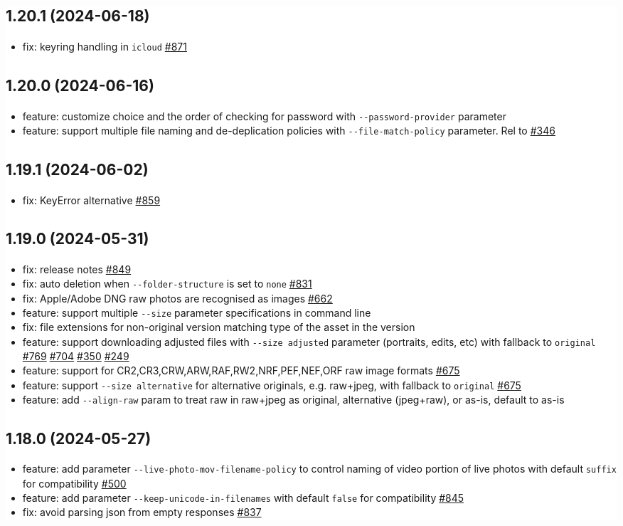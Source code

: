 ## 1.20.1 (2024-06-18)

- fix: keyring handling in `icloud` [#871](https://github.com/icloud-photos-downloader/icloud_photos_downloader/issues/871)

## 1.20.0 (2024-06-16)

- feature: customize choice and the order of checking for password with `--password-provider` parameter
- feature: support multiple file naming and de-deplication policies with `--file-match-policy` parameter. Rel to [#346](https://github.com/icloud-photos-downloader/icloud_photos_downloader/issues/346)

## 1.19.1 (2024-06-02)

- fix: KeyError alternative [#859](https://github.com/icloud-photos-downloader/icloud_photos_downloader/issues/859)

## 1.19.0 (2024-05-31)

- fix: release notes [#849](https://github.com/icloud-photos-downloader/icloud_photos_downloader/issues/849)
- fix: auto deletion when `--folder-structure` is set to `none` [#831](https://github.com/icloud-photos-downloader/icloud_photos_downloader/issues/831)
- fix: Apple/Adobe DNG raw photos are recognised as images [#662](https://github.com/icloud-photos-downloader/icloud_photos_downloader/issues/662)
- feature: support multiple `--size` parameter specifications in command line
- fix: file extensions for non-original version matching type of the asset in the version
- feature: support downloading adjusted files with `--size adjusted` parameter (portraits, edits, etc) with fallback to `original` [#769](https://github.com/icloud-photos-downloader/icloud_photos_downloader/issues/769) [#704](https://github.com/icloud-photos-downloader/icloud_photos_downloader/issues/704) [#350](https://github.com/icloud-photos-downloader/icloud_photos_downloader/issues/350) [#249](https://github.com/icloud-photos-downloader/icloud_photos_downloader/issues/249)
- feature: support for CR2,CR3,CRW,ARW,RAF,RW2,NRF,PEF,NEF,ORF raw image formats [#675](https://github.com/icloud-photos-downloader/icloud_photos_downloader/issues/675)
- feature: support `--size alternative` for alternative originals, e.g. raw+jpeg, with fallback to `original` [#675](https://github.com/icloud-photos-downloader/icloud_photos_downloader/issues/675)
- feature: add `--align-raw` param to treat raw in raw+jpeg as original, alternative (jpeg+raw), or as-is, default to as-is

## 1.18.0 (2024-05-27)

- feature: add parameter `--live-photo-mov-filename-policy` to control naming of video portion of live photos with default `suffix` for compatibility [#500](https://github.com/icloud-photos-downloader/icloud_photos_downloader/issues/500)
- feature: add parameter `--keep-unicode-in-filenames` with default `false` for compatibility [#845](https://github.com/icloud-photos-downloader/icloud_photos_downloader/issues/845)
- fix: avoid parsing json from empty responses [#837](https://github.com/icloud-photos-downloader/icloud_photos_downloader/issues/837)
